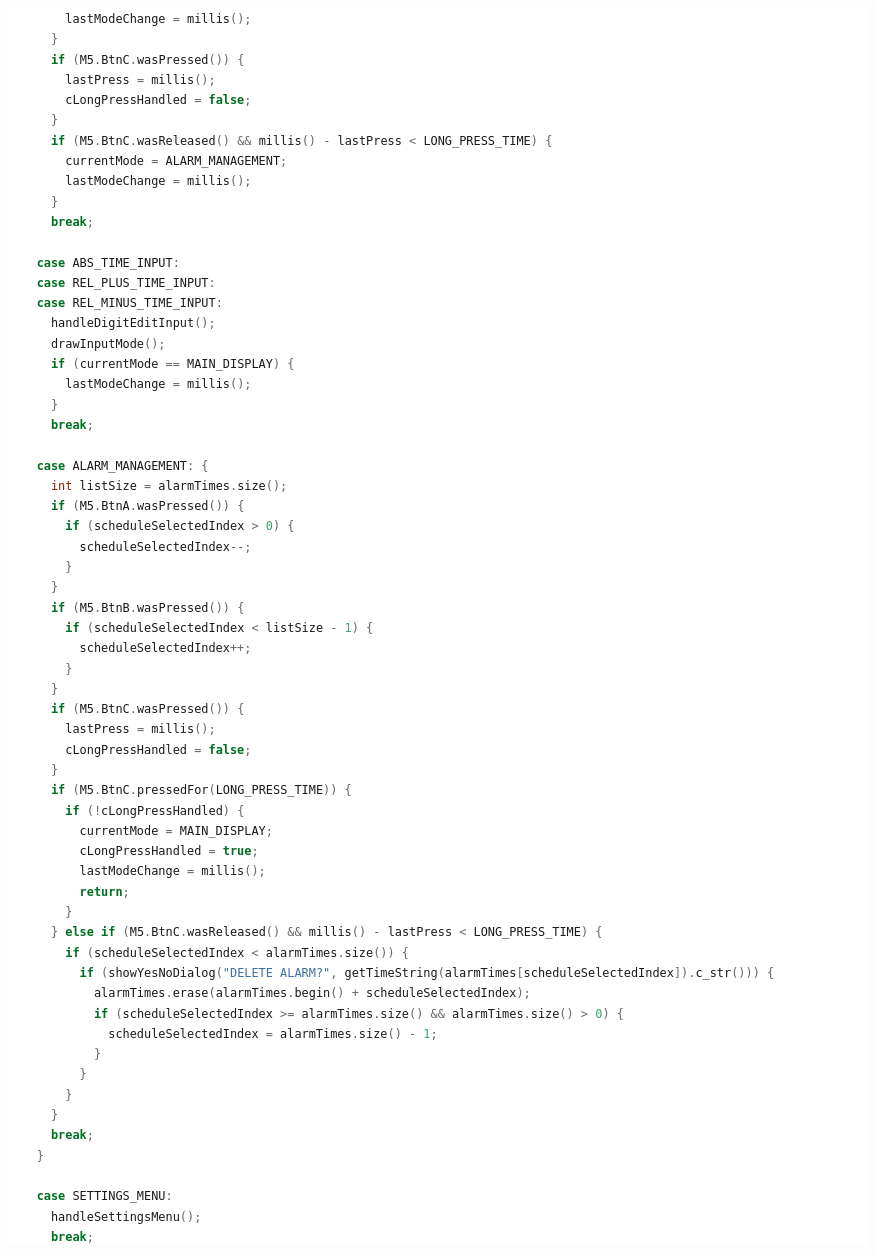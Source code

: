 ```cpp
        lastModeChange = millis();
      }
      if (M5.BtnC.wasPressed()) {
        lastPress = millis();
        cLongPressHandled = false;
      }
      if (M5.BtnC.wasReleased() && millis() - lastPress < LONG_PRESS_TIME) {
        currentMode = ALARM_MANAGEMENT;
        lastModeChange = millis();
      }
      break;

    case ABS_TIME_INPUT:
    case REL_PLUS_TIME_INPUT:
    case REL_MINUS_TIME_INPUT:
      handleDigitEditInput();
      drawInputMode();
      if (currentMode == MAIN_DISPLAY) {
        lastModeChange = millis();
      }
      break;

    case ALARM_MANAGEMENT: {
      int listSize = alarmTimes.size();
      if (M5.BtnA.wasPressed()) {
        if (scheduleSelectedIndex > 0) {
          scheduleSelectedIndex--;
        }
      }
      if (M5.BtnB.wasPressed()) {
        if (scheduleSelectedIndex < listSize - 1) {
          scheduleSelectedIndex++;
        }
      }
      if (M5.BtnC.wasPressed()) {
        lastPress = millis();
        cLongPressHandled = false;
      }
      if (M5.BtnC.pressedFor(LONG_PRESS_TIME)) {
        if (!cLongPressHandled) {
          currentMode = MAIN_DISPLAY;
          cLongPressHandled = true;
          lastModeChange = millis();
          return;
        }
      } else if (M5.BtnC.wasReleased() && millis() - lastPress < LONG_PRESS_TIME) {
        if (scheduleSelectedIndex < alarmTimes.size()) {
          if (showYesNoDialog("DELETE ALARM?", getTimeString(alarmTimes[scheduleSelectedIndex]).c_str())) {
            alarmTimes.erase(alarmTimes.begin() + scheduleSelectedIndex);
            if (scheduleSelectedIndex >= alarmTimes.size() && alarmTimes.size() > 0) {
              scheduleSelectedIndex = alarmTimes.size() - 1;
            }
          }
        }
      }
      break;
    }

    case SETTINGS_MENU:
      handleSettingsMenu();
      break;

```